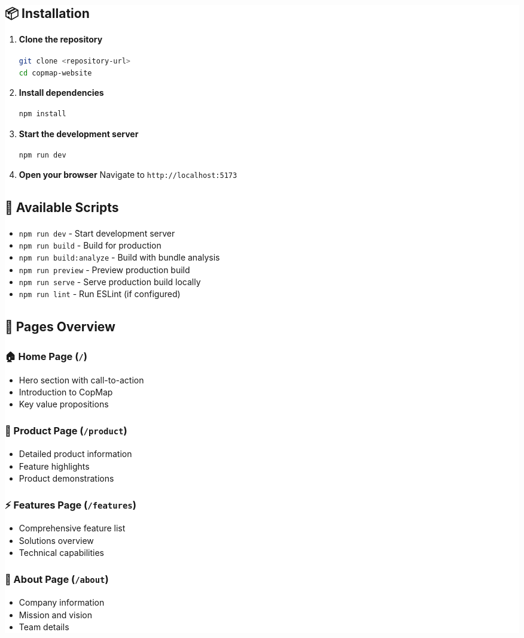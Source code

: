 ## 📦 Installation

1. **Clone the repository**
   ```bash
   git clone <repository-url>
   cd copmap-website
   ```

2. **Install dependencies**
   ```bash
   npm install
   ```

3. **Start the development server**
   ```bash
   npm run dev
   ```

4. **Open your browser**
   Navigate to `http://localhost:5173`

## 🚀 Available Scripts

- `npm run dev` - Start development server
- `npm run build` - Build for production
- `npm run build:analyze` - Build with bundle analysis
- `npm run preview` - Preview production build
- `npm run serve` - Serve production build locally
- `npm run lint` - Run ESLint (if configured)

## 📄 Pages Overview

### 🏠 Home Page (`/`)
- Hero section with call-to-action
- Introduction to CopMap
- Key value propositions

### 📱 Product Page (`/product`)
- Detailed product information
- Feature highlights
- Product demonstrations

### ⚡ Features Page (`/features`)
- Comprehensive feature list
- Solutions overview
- Technical capabilities

### 👥 About Page (`/about`)
- Company information
- Mission and vision
- Team details

